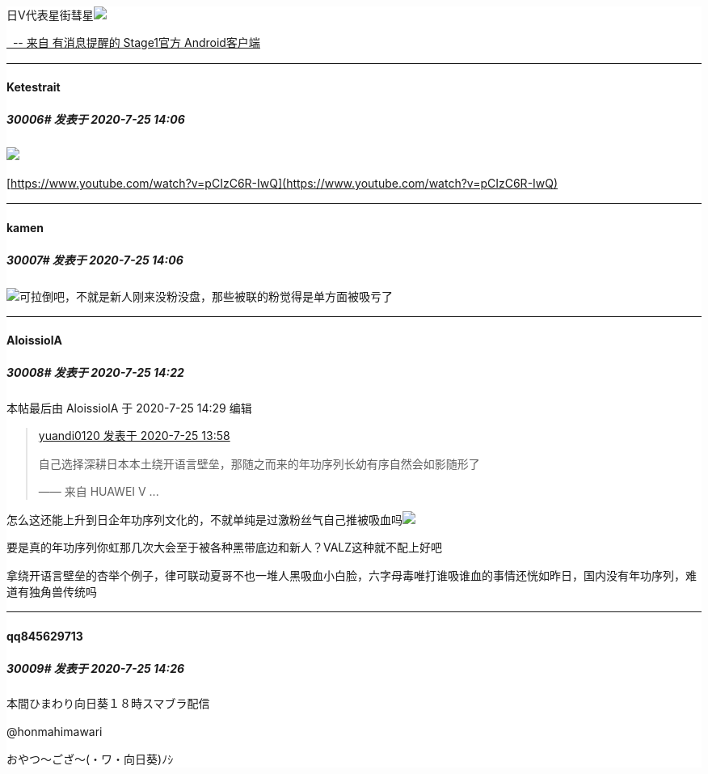 
日V代表星街彗星<img src="https://static.saraba1st.com/image/smiley/face2017/063.png" referrerpolicy="no-referrer">

[  -- 来自 有消息提醒的 Stage1官方 Android客户端](https://www.coolapk.com/apk/140634)


-----

####  Ketestrait  
##### 30006#       发表于 2020-7-25 14:06


<img src="http://tvax2.sinaimg.cn/large/7c16af6bly1gh36ohcwwoj20yt0n90yp.jpg" referrerpolicy="no-referrer">

[https://www.youtube.com/watch?v=pCIzC6R-IwQ](https://www.youtube.com/watch?v=pCIzC6R-IwQ)


-----

####  kamen  
##### 30007#       发表于 2020-7-25 14:06


<img src="https://static.saraba1st.com/image/smiley/face2017/067.png" referrerpolicy="no-referrer">可拉倒吧，不就是新人刚来没粉没盘，那些被联的粉觉得是单方面被吸亏了


-----

####  AloissiolA  
##### 30008#       发表于 2020-7-25 14:22


 本帖最后由 AloissiolA 于 2020-7-25 14:29 编辑 
<blockquote><a href="httphttps://bbs.saraba1st.com/2b/forum.php?mod=redirect&amp;goto=findpost&amp;pid=48211653&amp;ptid=1941579" target="_blank">yuandi0120 发表于 2020-7-25 13:58</a>

自己选择深耕日本本土绕开语言壁垒，那随之而来的年功序列长幼有序自然会如影随形了


—— 来自 HUAWEI V ...</blockquote>
怎么这还能上升到日企年功序列文化的，不就单纯是过激粉丝气自己推被吸血吗<img src="https://static.saraba1st.com/image/smiley/face2017/067.png" referrerpolicy="no-referrer">

要是真的年功序列你虹那几次大会至于被各种黑带底边和新人？VALZ这种就不配上好吧

拿绕开语言壁垒的杏举个例子，律可联动夏哥不也一堆人黑吸血小白脸，六字母毒唯打谁吸谁血的事情还恍如昨日，国内没有年功序列，难道有独角兽传统吗


-----

####  qq845629713  
##### 30009#       发表于 2020-7-25 14:26


本間ひまわり向日葵１８時スマブラ配信

@honmahimawari

おやつ～ござ～(・ワ・向日葵)ﾉｼ
